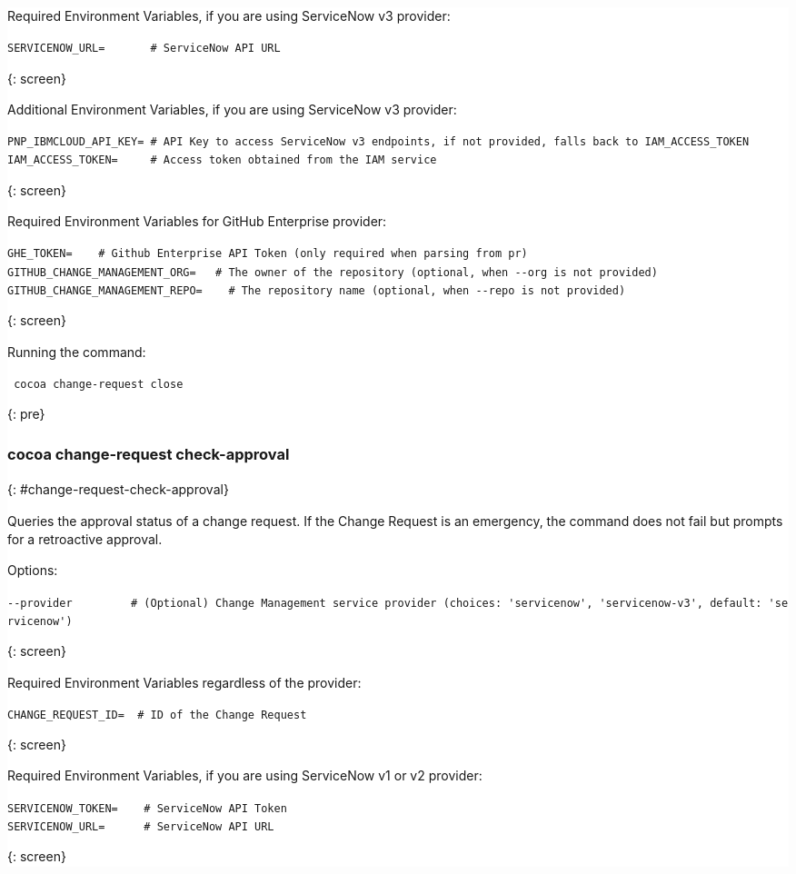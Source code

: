 Required Environment Variables, if you are using ServiceNow v3 provider:

```text
SERVICENOW_URL=       # ServiceNow API URL
```
{: screen}

Additional Environment Variables, if you are using ServiceNow v3 provider:

```text
PNP_IBMCLOUD_API_KEY= # API Key to access ServiceNow v3 endpoints, if not provided, falls back to IAM_ACCESS_TOKEN
IAM_ACCESS_TOKEN=     # Access token obtained from the IAM service
```
{: screen}

Required Environment Variables for GitHub Enterprise provider:

```text
GHE_TOKEN=    # Github Enterprise API Token (only required when parsing from pr)
GITHUB_CHANGE_MANAGEMENT_ORG=   # The owner of the repository (optional, when --org is not provided)
GITHUB_CHANGE_MANAGEMENT_REPO=    # The repository name (optional, when --repo is not provided)
```
{: screen}

Running the command:

```sh
 cocoa change-request close
```
{: pre}

### cocoa change-request check-approval
{: #change-request-check-approval}

Queries the approval status of a change request. If the Change Request is an emergency, the command does not fail but prompts for a retroactive approval.

Options:

```text
--provider         # (Optional) Change Management service provider (choices: 'servicenow', 'servicenow-v3', default: 'servicenow')
```
{: screen}

Required Environment Variables regardless of the provider:

```text
CHANGE_REQUEST_ID=  # ID of the Change Request
```
{: screen}

Required Environment Variables, if you are using ServiceNow v1 or v2 provider:

```text
SERVICENOW_TOKEN=    # ServiceNow API Token
SERVICENOW_URL=      # ServiceNow API URL
```
{: screen}

